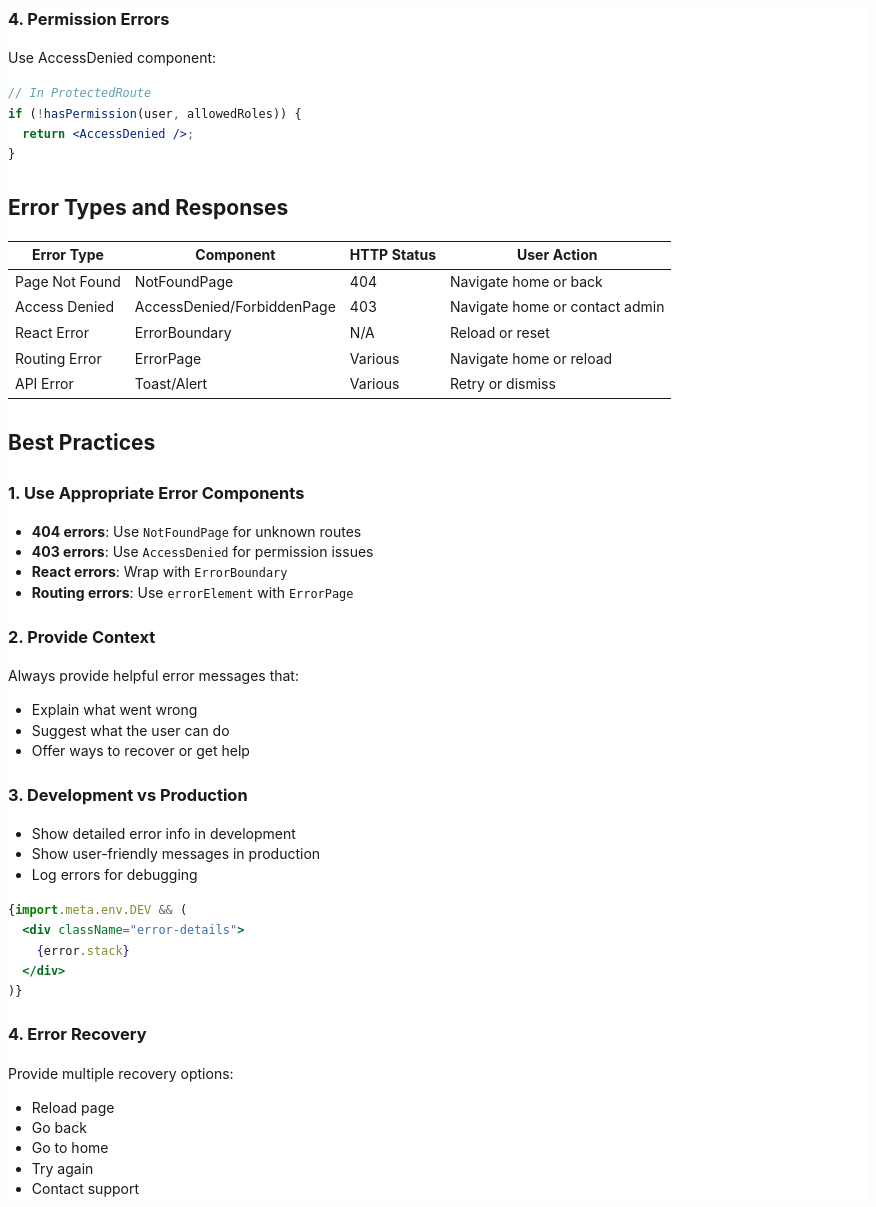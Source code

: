 ### 4. Permission Errors
Use AccessDenied component:

```jsx
// In ProtectedRoute
if (!hasPermission(user, allowedRoles)) {
  return <AccessDenied />;
}
```

## Error Types and Responses

| Error Type | Component | HTTP Status | User Action |
|------------|-----------|-------------|-------------|
| Page Not Found | NotFoundPage | 404 | Navigate home or back |
| Access Denied | AccessDenied/ForbiddenPage | 403 | Navigate home or contact admin |
| React Error | ErrorBoundary | N/A | Reload or reset |
| Routing Error | ErrorPage | Various | Navigate home or reload |
| API Error | Toast/Alert | Various | Retry or dismiss |

## Best Practices

### 1. Use Appropriate Error Components
- **404 errors**: Use `NotFoundPage` for unknown routes
- **403 errors**: Use `AccessDenied` for permission issues
- **React errors**: Wrap with `ErrorBoundary`
- **Routing errors**: Use `errorElement` with `ErrorPage`

### 2. Provide Context
Always provide helpful error messages that:
- Explain what went wrong
- Suggest what the user can do
- Offer ways to recover or get help

### 3. Development vs Production
- Show detailed error info in development
- Show user-friendly messages in production
- Log errors for debugging

```jsx
{import.meta.env.DEV && (
  <div className="error-details">
    {error.stack}
  </div>
)}
```

### 4. Error Recovery
Provide multiple recovery options:
- Reload page
- Go back
- Go to home
- Try again
- Contact support
